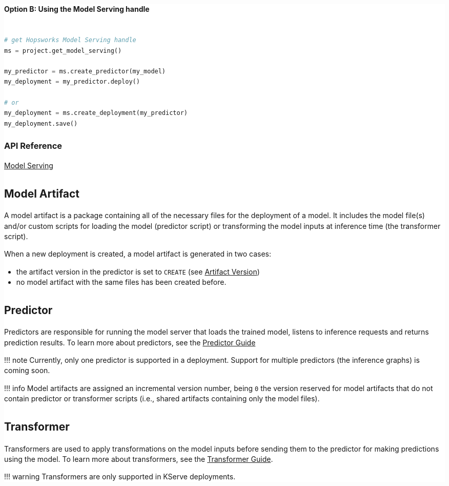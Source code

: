 #### Option B: Using the Model Serving handle

```python

# get Hopsworks Model Serving handle
ms = project.get_model_serving()

my_predictor = ms.create_predictor(my_model)
my_deployment = my_predictor.deploy()

# or
my_deployment = ms.create_deployment(my_predictor)
my_deployment.save()
```

### API Reference

[Model Serving](https://docs.hopsworks.ai/hopsworks-api/dev/generated/api/deployment/)

## Model Artifact

A model artifact is a package containing all of the necessary files for the deployment of a model. It includes the model file(s) and/or custom scripts for loading the model (predictor script) or transforming the model inputs at inference time (the transformer script).

When a new deployment is created, a model artifact is generated in two cases:

- the artifact version in the predictor is set to `CREATE` (see [Artifact Version](predictor.md/#artifact_version))
- no model artifact with the same files has been created before.

## Predictor

Predictors are responsible for running the model server that loads the trained model, listens to inference requests and returns prediction results. To learn more about predictors, see the [Predictor Guide](predictor.md)

!!! note
    Currently, only one predictor is supported in a deployment. Support for multiple predictors (the inference graphs) is coming soon.

!!! info
    Model artifacts are assigned an incremental version number, being `0` the version reserved for model artifacts that do not contain predictor or transformer scripts (i.e., shared artifacts containing only the model files).

## Transformer

Transformers are used to apply transformations on the model inputs before sending them to the predictor for making predictions using the model. To learn more about transformers, see the [Transformer Guide](transformer.md).

!!! warning
    Transformers are only supported in KServe deployments.
